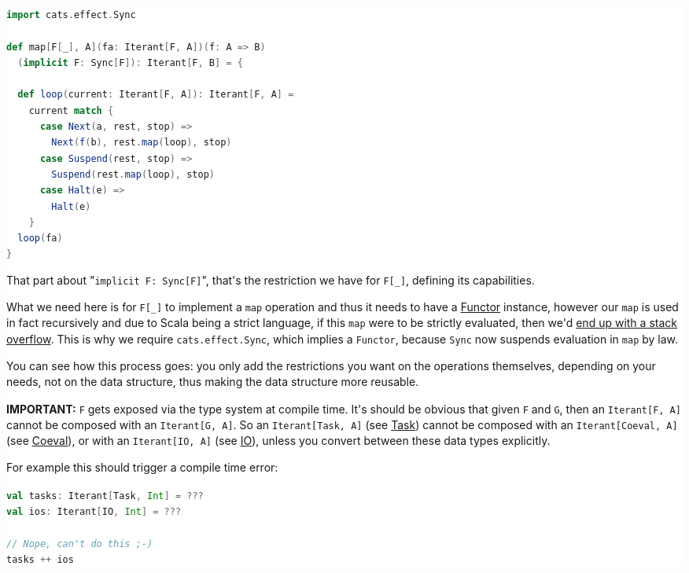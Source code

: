 ```scala
import cats.effect.Sync

def map[F[_], A](fa: Iterant[F, A])(f: A => B)
  (implicit F: Sync[F]): Iterant[F, B] = {

  def loop(current: Iterant[F, A]): Iterant[F, A] =
    current match {
      case Next(a, rest, stop) =>
        Next(f(b), rest.map(loop), stop)
      case Suspend(rest, stop) =>
        Suspend(rest.map(loop), stop)
      case Halt(e) =>
        Halt(e)
    }
  loop(fa)
}
```

That part about "`implicit F: Sync[F]`", that's the restriction we
have for `F[_]`, defining its capabilities.

What we need here is for `F[_]` to implement a `map` operation and
thus it needs to have a
[Functor](https://github.com/typelevel/cats/blob/v1.0.1/core/src/main/scala/cats/Functor.scala)
instance, however our `map` is used in fact recursively and due to
Scala being a strict language, if this `map` were to be strictly
evaluated, then we'd
[end up with a stack overflow](https://github.com/typelevel/cats-effect/issues/92).
This is why we require `cats.effect.Sync`, which implies a `Functor`,
because `Sync` now suspends evaluation in `map` by law.

You can see how this process goes: you only add the restrictions you
want on the operations themselves, depending on your needs, not on
the data structure, thus making the data structure more reusable.

**IMPORTANT:** `F` gets exposed via the type system at compile
time. It's should be obvious that given `F` and `G`, then an
`Iterant[F, A]` cannot be composed with an `Iterant[G, A]`. So an
`Iterant[Task, A]` (see
[Task](https://monix.io/docs/2x/eval/task.html)) cannot be composed
with an `Iterant[Coeval, A]` (see
[Coeval](https://monix.io/docs/2x/eval/coeval.html)), or with an
`Iterant[IO, A]` (see
[IO](https://github.com/typelevel/cats-effect/blob/v0.8/core/shared/src/main/scala/cats/effect/IO.scala)),
unless you convert between these data types explicitly.

For example this should trigger a compile time error:
```scala
val tasks: Iterant[Task, Int] = ???
val ios: Iterant[IO, Int] = ???

// Nope, can't do this ;-)
tasks ++ ios
```
